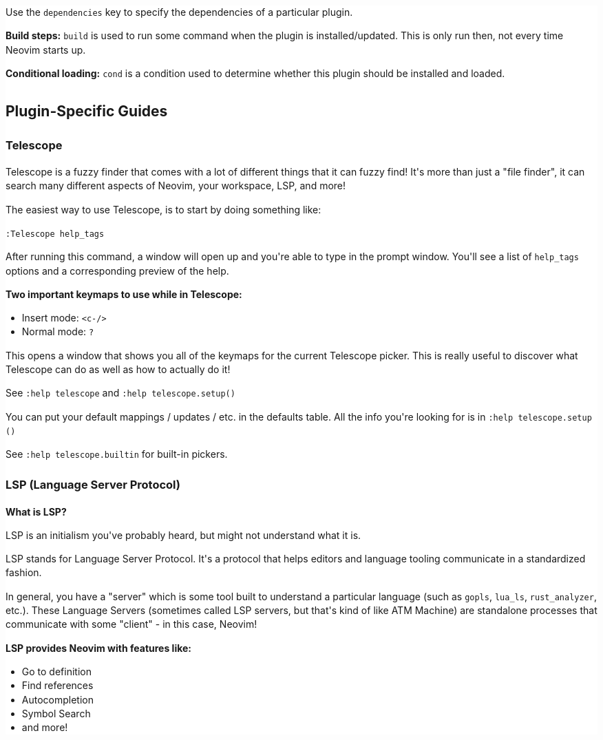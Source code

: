 Use the `dependencies` key to specify the dependencies of a particular plugin.

**Build steps:**
`build` is used to run some command when the plugin is installed/updated. This is only run then, not every time Neovim starts up.

**Conditional loading:**
`cond` is a condition used to determine whether this plugin should be installed and loaded.

## Plugin-Specific Guides

### Telescope

Telescope is a fuzzy finder that comes with a lot of different things that it can fuzzy find! It's more than just a "file finder", it can search many different aspects of Neovim, your workspace, LSP, and more!

The easiest way to use Telescope, is to start by doing something like:

```sh
:Telescope help_tags
```

After running this command, a window will open up and you're able to type in the prompt window. You'll see a list of `help_tags` options and a corresponding preview of the help.

**Two important keymaps to use while in Telescope:**

- Insert mode: `<c-/>`
- Normal mode: `?`

This opens a window that shows you all of the keymaps for the current Telescope picker. This is really useful to discover what Telescope can do as well as how to actually do it!

See `:help telescope` and `:help telescope.setup()`

You can put your default mappings / updates / etc. in the defaults table. All the info you're looking for is in `:help telescope.setup()`

See `:help telescope.builtin` for built-in pickers.

### LSP (Language Server Protocol)

**What is LSP?**

LSP is an initialism you've probably heard, but might not understand what it is.

LSP stands for Language Server Protocol. It's a protocol that helps editors and language tooling communicate in a standardized fashion.

In general, you have a "server" which is some tool built to understand a particular language (such as `gopls`, `lua_ls`, `rust_analyzer`, etc.). These Language Servers (sometimes called LSP servers, but that's kind of like ATM Machine) are standalone processes that communicate with some "client" - in this case, Neovim!

**LSP provides Neovim with features like:**

- Go to definition
- Find references
- Autocompletion
- Symbol Search
- and more!
